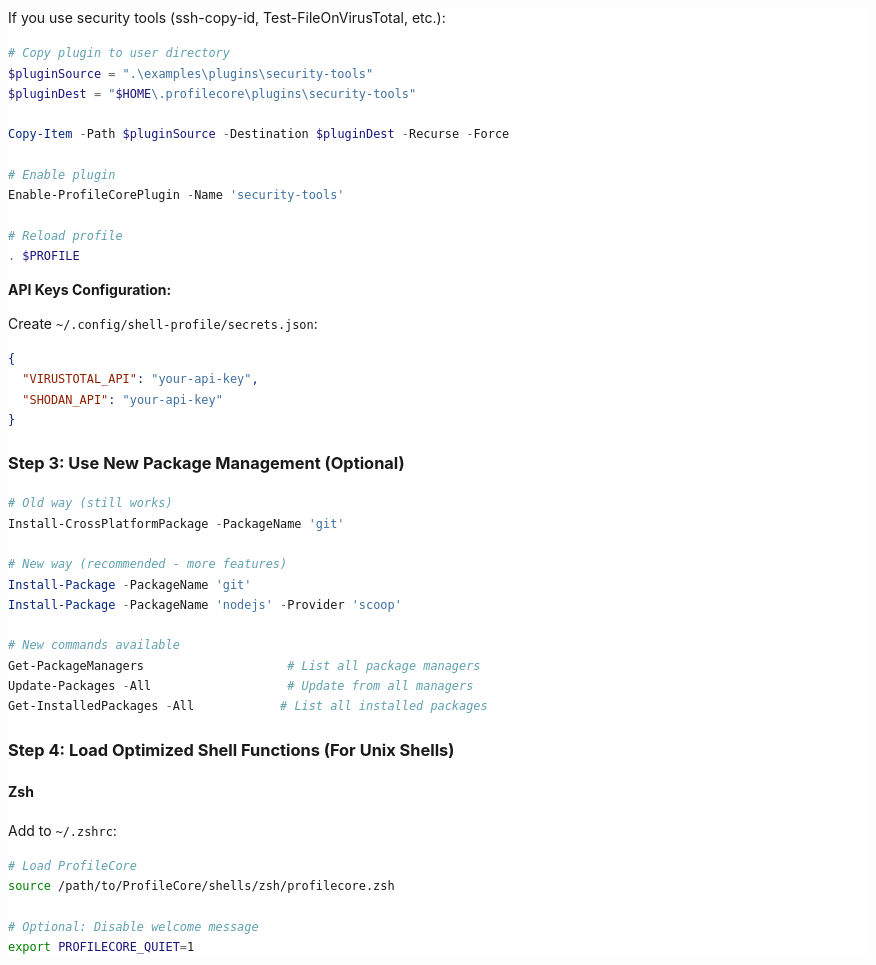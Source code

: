 If you use security tools (ssh-copy-id, Test-FileOnVirusTotal, etc.):

```powershell
# Copy plugin to user directory
$pluginSource = ".\examples\plugins\security-tools"
$pluginDest = "$HOME\.profilecore\plugins\security-tools"

Copy-Item -Path $pluginSource -Destination $pluginDest -Recurse -Force

# Enable plugin
Enable-ProfileCorePlugin -Name 'security-tools'

# Reload profile
. $PROFILE
```

**API Keys Configuration:**

Create `~/.config/shell-profile/secrets.json`:

```json
{
  "VIRUSTOTAL_API": "your-api-key",
  "SHODAN_API": "your-api-key"
}
```

### Step 3: Use New Package Management (Optional)

```powershell
# Old way (still works)
Install-CrossPlatformPackage -PackageName 'git'

# New way (recommended - more features)
Install-Package -PackageName 'git'
Install-Package -PackageName 'nodejs' -Provider 'scoop'

# New commands available
Get-PackageManagers                    # List all package managers
Update-Packages -All                   # Update from all managers
Get-InstalledPackages -All            # List all installed packages
```

### Step 4: Load Optimized Shell Functions (For Unix Shells)

#### Zsh

Add to `~/.zshrc`:

```bash
# Load ProfileCore
source /path/to/ProfileCore/shells/zsh/profilecore.zsh

# Optional: Disable welcome message
export PROFILECORE_QUIET=1
```
